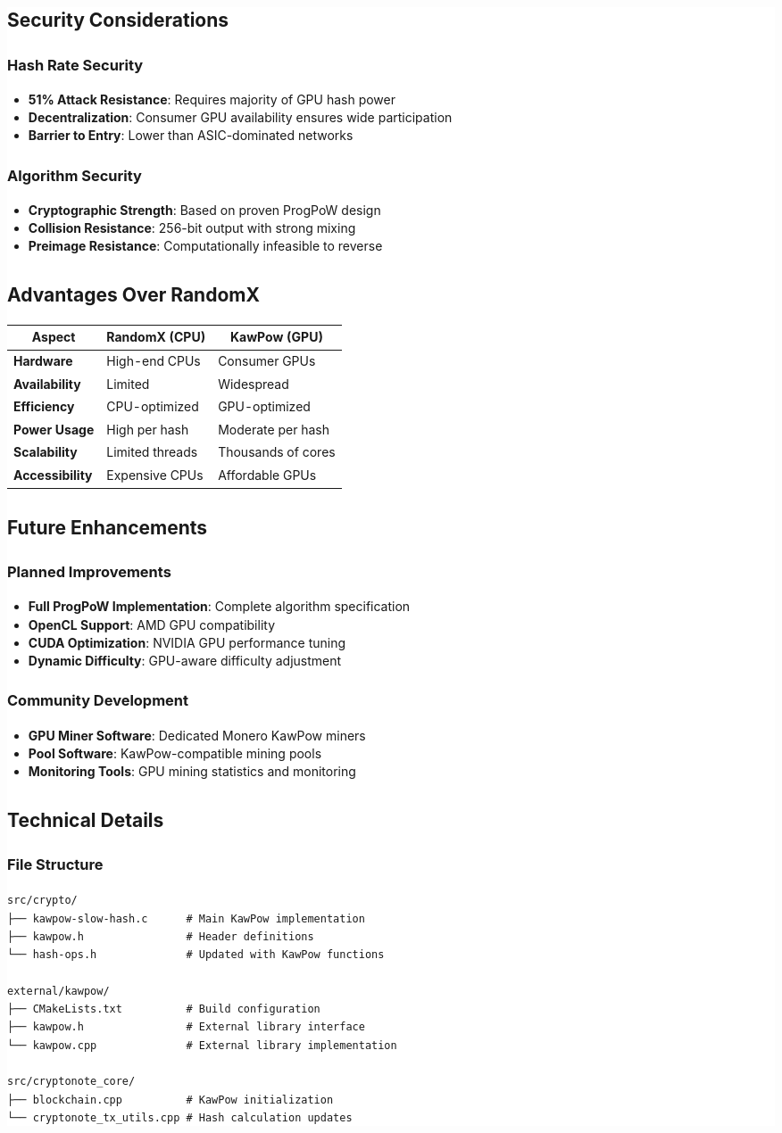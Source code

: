 ## Security Considerations

### Hash Rate Security
- **51% Attack Resistance**: Requires majority of GPU hash power
- **Decentralization**: Consumer GPU availability ensures wide participation
- **Barrier to Entry**: Lower than ASIC-dominated networks

### Algorithm Security
- **Cryptographic Strength**: Based on proven ProgPoW design
- **Collision Resistance**: 256-bit output with strong mixing
- **Preimage Resistance**: Computationally infeasible to reverse

## Advantages Over RandomX

| Aspect | RandomX (CPU) | KawPow (GPU) |
|--------|---------------|--------------|
| **Hardware** | High-end CPUs | Consumer GPUs |
| **Availability** | Limited | Widespread |
| **Efficiency** | CPU-optimized | GPU-optimized |
| **Power Usage** | High per hash | Moderate per hash |
| **Scalability** | Limited threads | Thousands of cores |
| **Accessibility** | Expensive CPUs | Affordable GPUs |

## Future Enhancements

### Planned Improvements
- **Full ProgPoW Implementation**: Complete algorithm specification
- **OpenCL Support**: AMD GPU compatibility
- **CUDA Optimization**: NVIDIA GPU performance tuning
- **Dynamic Difficulty**: GPU-aware difficulty adjustment

### Community Development
- **GPU Miner Software**: Dedicated Monero KawPow miners
- **Pool Software**: KawPow-compatible mining pools
- **Monitoring Tools**: GPU mining statistics and monitoring

## Technical Details

### File Structure
```
src/crypto/
├── kawpow-slow-hash.c      # Main KawPow implementation
├── kawpow.h                # Header definitions
└── hash-ops.h              # Updated with KawPow functions

external/kawpow/
├── CMakeLists.txt          # Build configuration
├── kawpow.h                # External library interface
└── kawpow.cpp              # External library implementation

src/cryptonote_core/
├── blockchain.cpp          # KawPow initialization
└── cryptonote_tx_utils.cpp # Hash calculation updates
```
